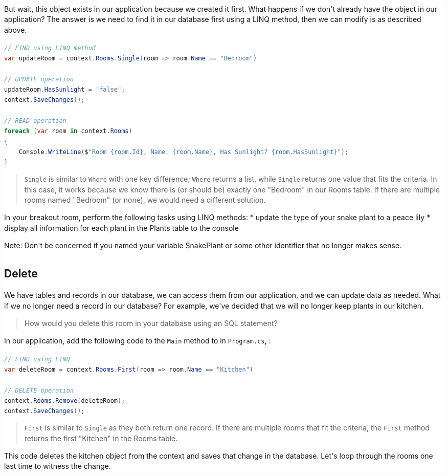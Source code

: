 But wait, this object exists in our application because we created it first. What happens if we don't already have the object in our application? The answer is we need to find it in our database first using a LINQ method, then we can modify is as described above.

```c#
// FIND using LINQ method
var updateRoom = context.Rooms.Single(room => room.Name == "Bedroom")

// UPDATE operation
updateRoom.HasSunlight = "false";
context.SaveChanges();

// READ operation
foreach (var room in context.Rooms)
{
	Console.WriteLine($"Room {room.Id}, Name: {room.Name}, Has Sunlight? {room.HasSunlight}");
}
```

> `Single` is similar to `Where` with one key difference; `Where` returns a list, while `Single` returns one value that fits the criteria. In this case, it works because we know there is (or should be) exactly one "Bedroom" in our Rooms table. If there are multiple rooms named "Bedroom" (or none), we would need a different solution.

In your breakout room, perform the following tasks using LINQ methods:
	* update the type of your snake plant to a peace lily
	* display all information for each plant in the Plants table to the console

Note: Don't be concerned if you named your variable SnakePlant or some other identifier that no longer makes sense.

## Delete

We have tables and records in our database, we can access them from our application, and we can update data as needed. What if we no longer need a record in our database? For example, we've decided that we will no longer keep plants in our kitchen.  

> How would you delete this room in your database using an SQL statement?

In our application, add the following code to the `Main` method to in `Program.cs`, : 

```c#
// FIND using LINQ
var deleteRoom = context.Rooms.First(room => room.Name == "Kitchen")

// DELETE operation
context.Rooms.Remove(deleteRoom);
context.SaveChanges();
```

> `First` is similar to `Single` as they both return one record. If there are multiple rooms that fit the criteria, the `First` method returns the first "Kitchen" in the Rooms table.

This code deletes the kitchen object from the context and saves that change in the database. Let's loop through the rooms one last time to witness the change. 
